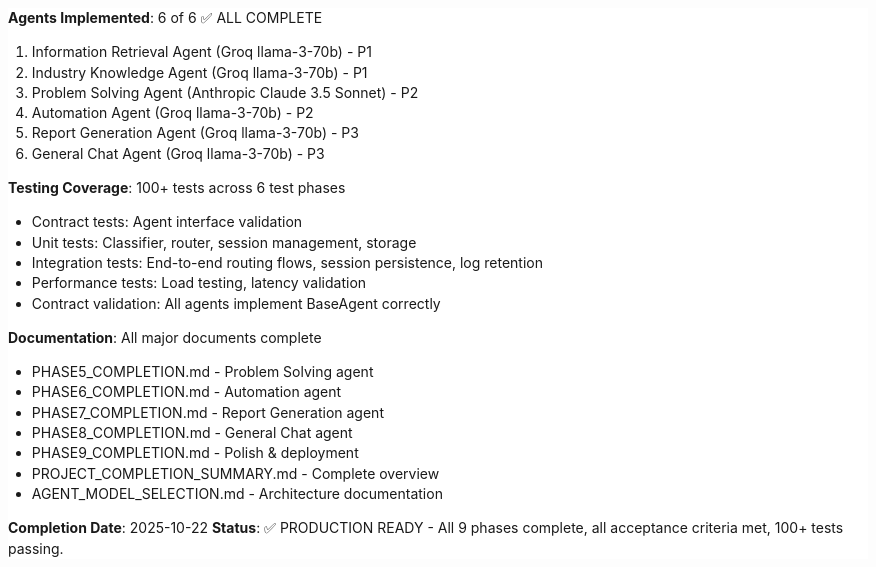 **Agents Implemented**: 6 of 6 ✅ ALL COMPLETE
1. Information Retrieval Agent (Groq llama-3-70b) - P1
2. Industry Knowledge Agent (Groq llama-3-70b) - P1
3. Problem Solving Agent (Anthropic Claude 3.5 Sonnet) - P2
4. Automation Agent (Groq llama-3-70b) - P2
5. Report Generation Agent (Groq llama-3-70b) - P3
6. General Chat Agent (Groq llama-3-70b) - P3

**Testing Coverage**: 100+ tests across 6 test phases
- Contract tests: Agent interface validation
- Unit tests: Classifier, router, session management, storage
- Integration tests: End-to-end routing flows, session persistence, log retention
- Performance tests: Load testing, latency validation
- Contract validation: All agents implement BaseAgent correctly

**Documentation**: All major documents complete
- PHASE5_COMPLETION.md - Problem Solving agent
- PHASE6_COMPLETION.md - Automation agent
- PHASE7_COMPLETION.md - Report Generation agent
- PHASE8_COMPLETION.md - General Chat agent
- PHASE9_COMPLETION.md - Polish & deployment
- PROJECT_COMPLETION_SUMMARY.md - Complete overview
- AGENT_MODEL_SELECTION.md - Architecture documentation

**Completion Date**: 2025-10-22
**Status**: ✅ PRODUCTION READY - All 9 phases complete, all acceptance criteria met, 100+ tests passing.
